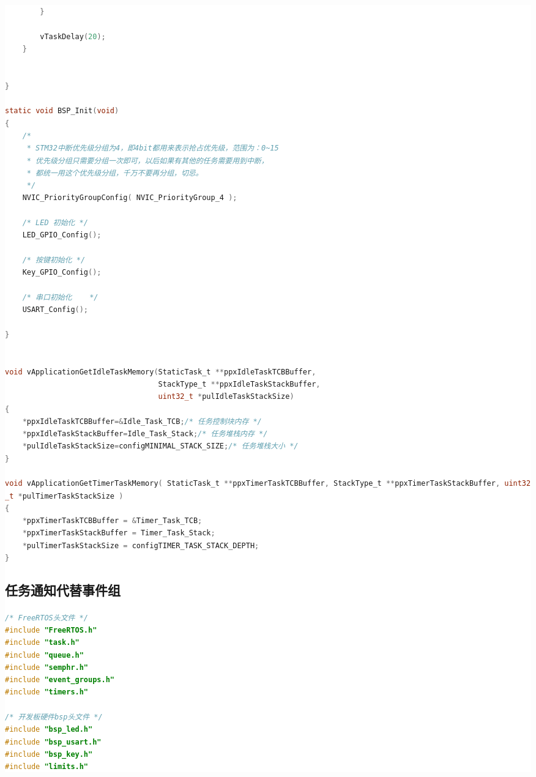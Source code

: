 ```c
		}

		vTaskDelay(20);
	}
	
	
}

static void BSP_Init(void)
{
	/*
	 * STM32中断优先级分组为4，即4bit都用来表示抢占优先级，范围为：0~15
	 * 优先级分组只需要分组一次即可，以后如果有其他的任务需要用到中断，
	 * 都统一用这个优先级分组，千万不要再分组，切忌。
	 */
	NVIC_PriorityGroupConfig( NVIC_PriorityGroup_4 );
	
	/* LED 初始化 */
	LED_GPIO_Config();

	/* 按键初始化 */
	Key_GPIO_Config();
	
	/* 串口初始化	*/
	USART_Config();
  
}
 

void vApplicationGetIdleTaskMemory(StaticTask_t **ppxIdleTaskTCBBuffer, 
								   StackType_t **ppxIdleTaskStackBuffer, 
								   uint32_t *pulIdleTaskStackSize)
{
	*ppxIdleTaskTCBBuffer=&Idle_Task_TCB;/* 任务控制块内存 */
	*ppxIdleTaskStackBuffer=Idle_Task_Stack;/* 任务堆栈内存 */
	*pulIdleTaskStackSize=configMINIMAL_STACK_SIZE;/* 任务堆栈大小 */
}

void vApplicationGetTimerTaskMemory( StaticTask_t **ppxTimerTaskTCBBuffer, StackType_t **ppxTimerTaskStackBuffer, uint32_t *pulTimerTaskStackSize )
{
	*ppxTimerTaskTCBBuffer = &Timer_Task_TCB;
	*ppxTimerTaskStackBuffer = Timer_Task_Stack;
	*pulTimerTaskStackSize = configTIMER_TASK_STACK_DEPTH;
}
```

## 任务通知代替事件组

```c
/* FreeRTOS头文件 */
#include "FreeRTOS.h"
#include "task.h"
#include "queue.h"
#include "semphr.h"
#include "event_groups.h"
#include "timers.h"

/* 开发板硬件bsp头文件 */
#include "bsp_led.h"
#include "bsp_usart.h"
#include "bsp_key.h"
#include "limits.h"
```